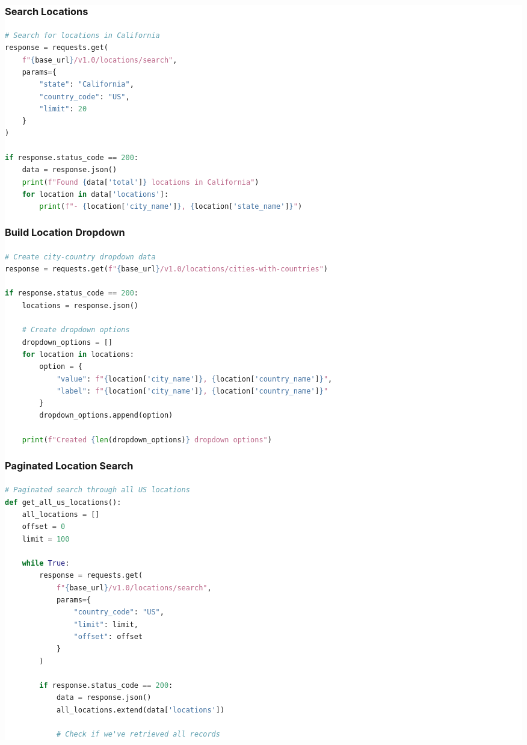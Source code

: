 ### Search Locations

```python
# Search for locations in California
response = requests.get(
    f"{base_url}/v1.0/locations/search",
    params={
        "state": "California",
        "country_code": "US",
        "limit": 20
    }
)

if response.status_code == 200:
    data = response.json()
    print(f"Found {data['total']} locations in California")
    for location in data['locations']:
        print(f"- {location['city_name']}, {location['state_name']}")
```

### Build Location Dropdown

```python
# Create city-country dropdown data
response = requests.get(f"{base_url}/v1.0/locations/cities-with-countries")

if response.status_code == 200:
    locations = response.json()

    # Create dropdown options
    dropdown_options = []
    for location in locations:
        option = {
            "value": f"{location['city_name']}, {location['country_name']}",
            "label": f"{location['city_name']}, {location['country_name']}"
        }
        dropdown_options.append(option)

    print(f"Created {len(dropdown_options)} dropdown options")
```

### Paginated Location Search

```python
# Paginated search through all US locations
def get_all_us_locations():
    all_locations = []
    offset = 0
    limit = 100

    while True:
        response = requests.get(
            f"{base_url}/v1.0/locations/search",
            params={
                "country_code": "US",
                "limit": limit,
                "offset": offset
            }
        )

        if response.status_code == 200:
            data = response.json()
            all_locations.extend(data['locations'])

            # Check if we've retrieved all records
```